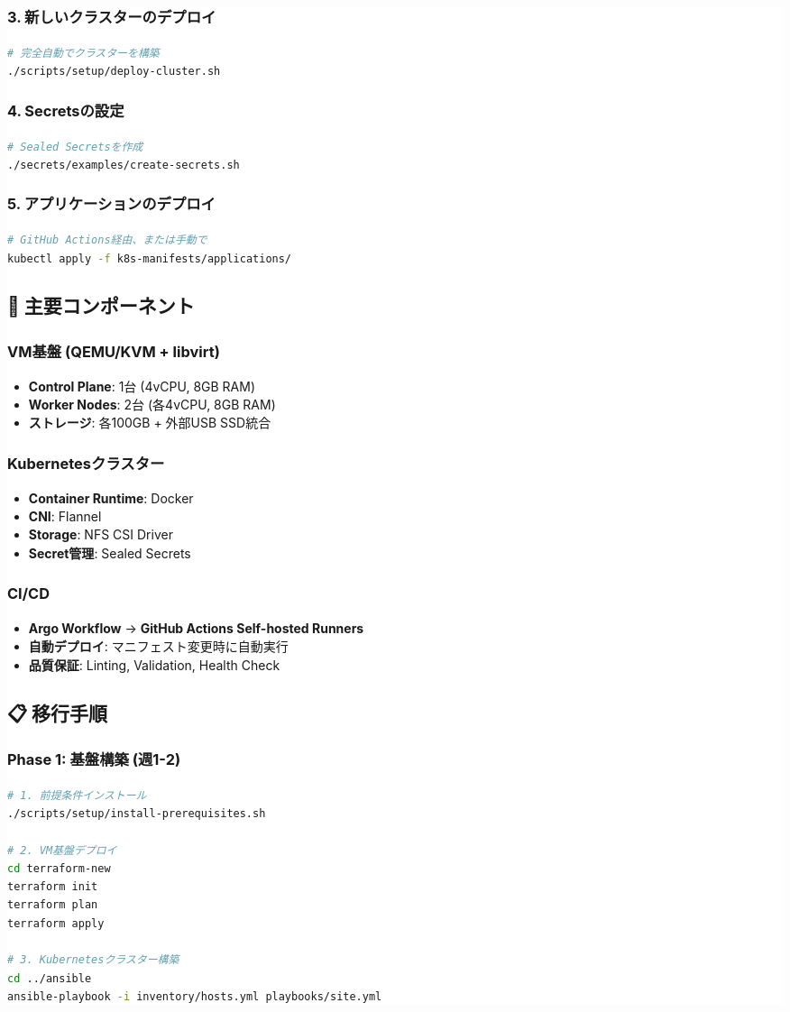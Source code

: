 ### 3. 新しいクラスターのデプロイ
```bash
# 完全自動でクラスターを構築
./scripts/setup/deploy-cluster.sh
```

### 4. Secretsの設定
```bash
# Sealed Secretsを作成
./secrets/examples/create-secrets.sh
```

### 5. アプリケーションのデプロイ
```bash
# GitHub Actions経由、または手動で
kubectl apply -f k8s-manifests/applications/
```

## 🔧 主要コンポーネント

### VM基盤 (QEMU/KVM + libvirt)
- **Control Plane**: 1台 (4vCPU, 8GB RAM)
- **Worker Nodes**: 2台 (各4vCPU, 8GB RAM)
- **ストレージ**: 各100GB + 外部USB SSD統合

### Kubernetesクラスター
- **Container Runtime**: Docker
- **CNI**: Flannel
- **Storage**: NFS CSI Driver
- **Secret管理**: Sealed Secrets

### CI/CD
- **Argo Workflow** → **GitHub Actions Self-hosted Runners**
- **自動デプロイ**: マニフェスト変更時に自動実行
- **品質保証**: Linting, Validation, Health Check

## 📋 移行手順

### Phase 1: 基盤構築 (週1-2)
```bash
# 1. 前提条件インストール
./scripts/setup/install-prerequisites.sh

# 2. VM基盤デプロイ
cd terraform-new
terraform init
terraform plan
terraform apply

# 3. Kubernetesクラスター構築
cd ../ansible
ansible-playbook -i inventory/hosts.yml playbooks/site.yml
```
